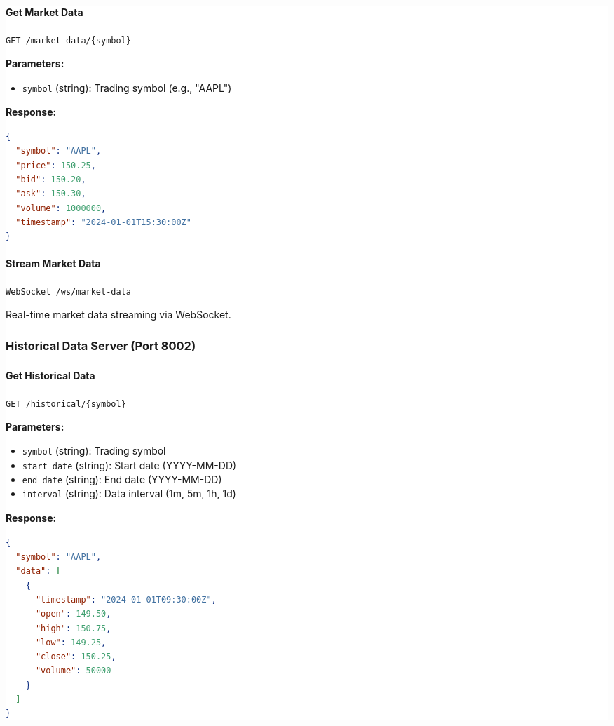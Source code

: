 #### Get Market Data
```http
GET /market-data/{symbol}
```
**Parameters:**
- `symbol` (string): Trading symbol (e.g., "AAPL")

**Response:**
```json
{
  "symbol": "AAPL",
  "price": 150.25,
  "bid": 150.20,
  "ask": 150.30,
  "volume": 1000000,
  "timestamp": "2024-01-01T15:30:00Z"
}
```

#### Stream Market Data
```http
WebSocket /ws/market-data
```
Real-time market data streaming via WebSocket.

### Historical Data Server (Port 8002)

#### Get Historical Data
```http
GET /historical/{symbol}
```
**Parameters:**
- `symbol` (string): Trading symbol
- `start_date` (string): Start date (YYYY-MM-DD)
- `end_date` (string): End date (YYYY-MM-DD)
- `interval` (string): Data interval (1m, 5m, 1h, 1d)

**Response:**
```json
{
  "symbol": "AAPL",
  "data": [
    {
      "timestamp": "2024-01-01T09:30:00Z",
      "open": 149.50,
      "high": 150.75,
      "low": 149.25,
      "close": 150.25,
      "volume": 50000
    }
  ]
}
```
